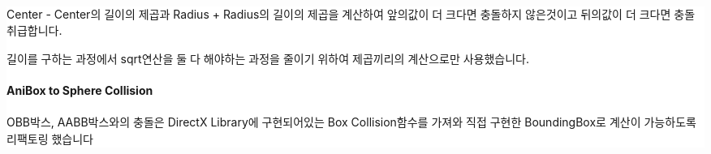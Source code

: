 Center - Center의 길이의 제곱과 Radius + Radius의 길이의 제곱을 계산하여 앞의값이 더 크다면 충돌하지 않은것이고 뒤의값이 더 크다면 충돌취급합니다.

길이를 구하는 과정에서 sqrt연산을 둘 다 해야하는 과정을 줄이기 위하여 제곱끼리의 계산으로만 사용했습니다.

#### AniBox to Sphere Collision

OBB박스, AABB박스와의 충돌은 DirectX Library에 구현되어있는 Box Collision함수를 가져와 직접 구현한 BoundingBox로 계산이 가능하도록 리팩토링 했습니다



